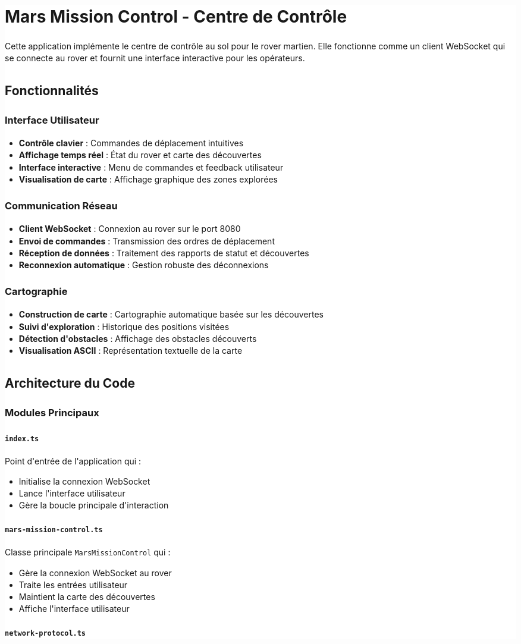 # Mars Mission Control - Centre de Contrôle

Cette application implémente le centre de contrôle au sol pour le rover martien. Elle fonctionne comme un client WebSocket qui se connecte au rover et fournit une interface interactive pour les opérateurs.

## Fonctionnalités

### Interface Utilisateur

- **Contrôle clavier** : Commandes de déplacement intuitives
- **Affichage temps réel** : État du rover et carte des découvertes
- **Interface interactive** : Menu de commandes et feedback utilisateur
- **Visualisation de carte** : Affichage graphique des zones explorées

### Communication Réseau

- **Client WebSocket** : Connexion au rover sur le port 8080
- **Envoi de commandes** : Transmission des ordres de déplacement
- **Réception de données** : Traitement des rapports de statut et découvertes
- **Reconnexion automatique** : Gestion robuste des déconnexions

### Cartographie

- **Construction de carte** : Cartographie automatique basée sur les découvertes
- **Suivi d'exploration** : Historique des positions visitées
- **Détection d'obstacles** : Affichage des obstacles découverts
- **Visualisation ASCII** : Représentation textuelle de la carte

## Architecture du Code

### Modules Principaux

#### `index.ts`

Point d'entrée de l'application qui :

- Initialise la connexion WebSocket
- Lance l'interface utilisateur
- Gère la boucle principale d'interaction

#### `mars-mission-control.ts`

Classe principale `MarsMissionControl` qui :

- Gère la connexion WebSocket au rover
- Traite les entrées utilisateur
- Maintient la carte des découvertes
- Affiche l'interface utilisateur

#### `network-protocol.ts`
